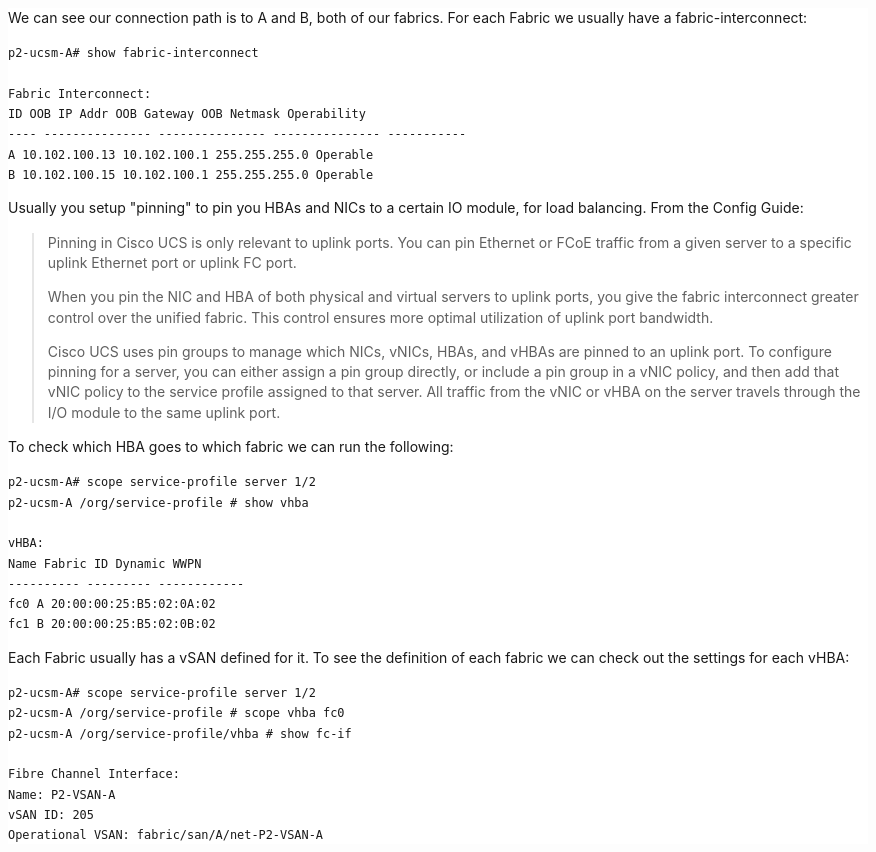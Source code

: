 
We can see our connection path is to A and B, both of our fabrics. For each Fabric we usually have a fabric-interconnect:


	p2-ucsm-A# show fabric-interconnect

	Fabric Interconnect:
	ID OOB IP Addr OOB Gateway OOB Netmask Operability
	---- --------------- --------------- --------------- -----------
	A 10.102.100.13 10.102.100.1 255.255.255.0 Operable
	B 10.102.100.15 10.102.100.1 255.255.255.0 Operable


Usually you setup "pinning" to pin you HBAs and NICs to a certain IO module, for load balancing. From the Config Guide:

> Pinning in Cisco UCS is only relevant to uplink ports. You can pin Ethernet or FCoE traffic from a given
> server to a specific uplink Ethernet port or uplink FC port.
>
> When you pin the NIC and HBA of both physical and virtual servers to uplink ports, you give the fabric
> interconnect greater control over the unified fabric. This control ensures more optimal utilization of uplink port bandwidth.
>
> Cisco UCS uses pin groups to manage which NICs, vNICs, HBAs, and vHBAs are pinned to an uplink port. To configure pinning for a server, you can either assign a pin group directly, or include a pin group in a vNIC policy, and then add that vNIC policy to the service profile assigned to that server. All traffic from the vNIC or vHBA on the server travels through the I/O module to the same uplink port.

To check which HBA goes to which fabric we can run the following:



	p2-ucsm-A# scope service-profile server 1/2
	p2-ucsm-A /org/service-profile # show vhba

	vHBA:
	Name Fabric ID Dynamic WWPN
	---------- --------- ------------
	fc0 A 20:00:00:25:B5:02:0A:02
	fc1 B 20:00:00:25:B5:02:0B:02


Each Fabric usually has a vSAN defined for it. To see the definition of each fabric we can check out the settings for each vHBA:


	p2-ucsm-A# scope service-profile server 1/2
	p2-ucsm-A /org/service-profile # scope vhba fc0
	p2-ucsm-A /org/service-profile/vhba # show fc-if

	Fibre Channel Interface:
	Name: P2-VSAN-A
	vSAN ID: 205
	Operational VSAN: fabric/san/A/net-P2-VSAN-A
